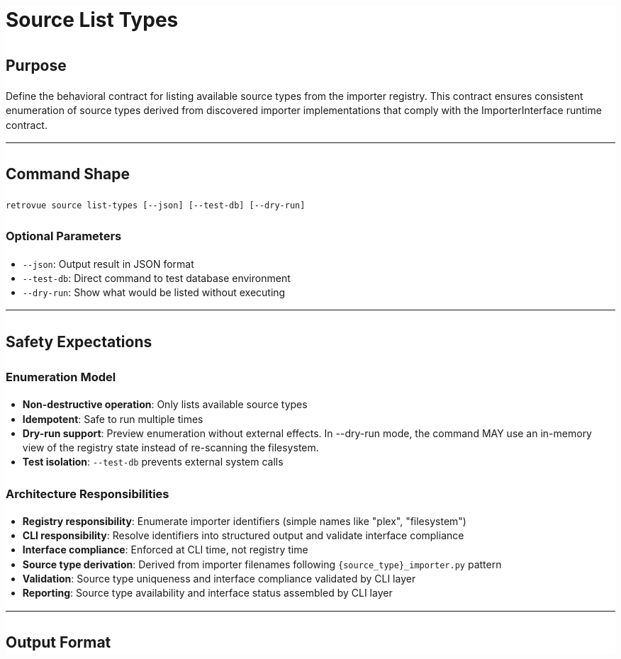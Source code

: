 # Source List Types

## Purpose

Define the behavioral contract for listing available source types from the importer registry. This contract ensures consistent enumeration of source types derived from discovered importer implementations that comply with the ImporterInterface runtime contract.

---

## Command Shape

```
retrovue source list-types [--json] [--test-db] [--dry-run]
```

### Optional Parameters

- `--json`: Output result in JSON format
- `--test-db`: Direct command to test database environment
- `--dry-run`: Show what would be listed without executing

---

## Safety Expectations

### Enumeration Model

- **Non-destructive operation**: Only lists available source types
- **Idempotent**: Safe to run multiple times
- **Dry-run support**: Preview enumeration without external effects. In --dry-run mode, the command MAY use an in-memory view of the registry state instead of re-scanning the filesystem.
- **Test isolation**: `--test-db` prevents external system calls

### Architecture Responsibilities

- **Registry responsibility**: Enumerate importer identifiers (simple names like "plex", "filesystem")
- **CLI responsibility**: Resolve identifiers into structured output and validate interface compliance
- **Interface compliance**: Enforced at CLI time, not registry time
- **Source type derivation**: Derived from importer filenames following `{source_type}_importer.py` pattern
- **Validation**: Source type uniqueness and interface compliance validated by CLI layer
- **Reporting**: Source type availability and interface status assembled by CLI layer

---

## Output Format
